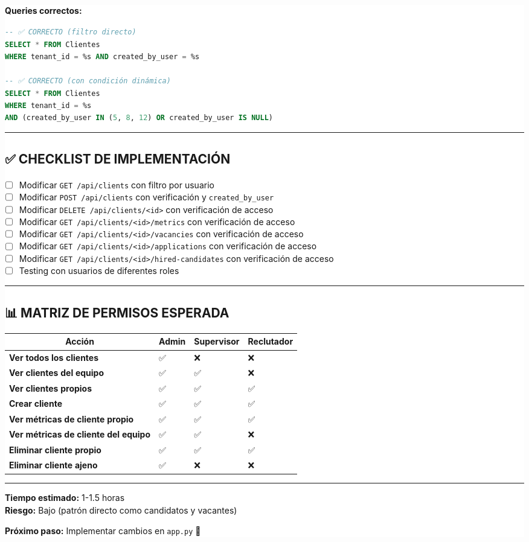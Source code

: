 **Queries correctos:**
```sql
-- ✅ CORRECTO (filtro directo)
SELECT * FROM Clientes 
WHERE tenant_id = %s AND created_by_user = %s

-- ✅ CORRECTO (con condición dinámica)
SELECT * FROM Clientes 
WHERE tenant_id = %s 
AND (created_by_user IN (5, 8, 12) OR created_by_user IS NULL)
```

---

## ✅ CHECKLIST DE IMPLEMENTACIÓN

- [ ] Modificar `GET /api/clients` con filtro por usuario
- [ ] Modificar `POST /api/clients` con verificación y `created_by_user`
- [ ] Modificar `DELETE /api/clients/<id>` con verificación de acceso
- [ ] Modificar `GET /api/clients/<id>/metrics` con verificación de acceso
- [ ] Modificar `GET /api/clients/<id>/vacancies` con verificación de acceso
- [ ] Modificar `GET /api/clients/<id>/applications` con verificación de acceso
- [ ] Modificar `GET /api/clients/<id>/hired-candidates` con verificación de acceso
- [ ] Testing con usuarios de diferentes roles

---

## 📊 MATRIZ DE PERMISOS ESPERADA

| Acción | Admin | Supervisor | Reclutador |
|--------|-------|------------|------------|
| **Ver todos los clientes** | ✅ | ❌ | ❌ |
| **Ver clientes del equipo** | ✅ | ✅ | ❌ |
| **Ver clientes propios** | ✅ | ✅ | ✅ |
| **Crear cliente** | ✅ | ✅ | ✅ |
| **Ver métricas de cliente propio** | ✅ | ✅ | ✅ |
| **Ver métricas de cliente del equipo** | ✅ | ✅ | ❌ |
| **Eliminar cliente propio** | ✅ | ✅ | ✅ |
| **Eliminar cliente ajeno** | ✅ | ❌ | ❌ |

---

**Tiempo estimado:** 1-1.5 horas  
**Riesgo:** Bajo (patrón directo como candidatos y vacantes)

**Próximo paso:** Implementar cambios en `app.py` 🚀

